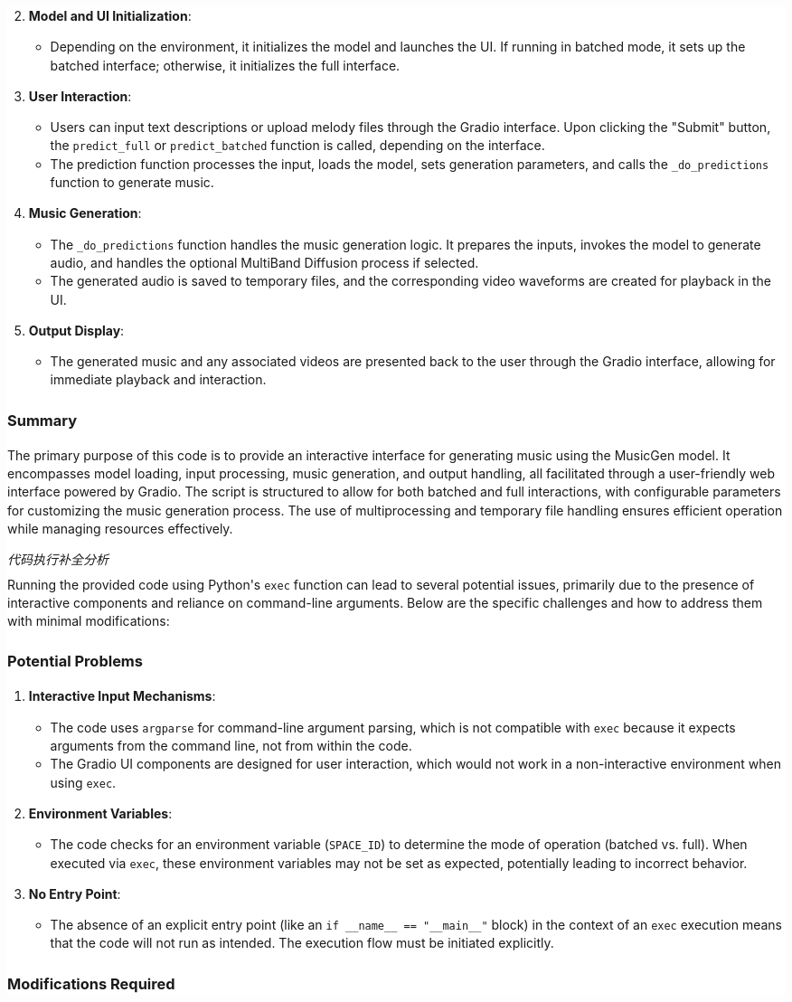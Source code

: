 2. **Model and UI Initialization**:
   - Depending on the environment, it initializes the model and launches the UI. If running in batched mode, it sets up the batched interface; otherwise, it initializes the full interface.

3. **User Interaction**:
   - Users can input text descriptions or upload melody files through the Gradio interface. Upon clicking the "Submit" button, the `predict_full` or `predict_batched` function is called, depending on the interface.
   - The prediction function processes the input, loads the model, sets generation parameters, and calls the `_do_predictions` function to generate music.

4. **Music Generation**:
   - The `_do_predictions` function handles the music generation logic. It prepares the inputs, invokes the model to generate audio, and handles the optional MultiBand Diffusion process if selected.
   - The generated audio is saved to temporary files, and the corresponding video waveforms are created for playback in the UI.

5. **Output Display**:
   - The generated music and any associated videos are presented back to the user through the Gradio interface, allowing for immediate playback and interaction.

### Summary

The primary purpose of this code is to provide an interactive interface for generating music using the MusicGen model. It encompasses model loading, input processing, music generation, and output handling, all facilitated through a user-friendly web interface powered by Gradio. The script is structured to allow for both batched and full interactions, with configurable parameters for customizing the music generation process. The use of multiprocessing and temporary file handling ensures efficient operation while managing resources effectively.


$$$$$代码执行补全分析$$$$$
Running the provided code using Python's `exec` function can lead to several potential issues, primarily due to the presence of interactive components and reliance on command-line arguments. Below are the specific challenges and how to address them with minimal modifications:

### Potential Problems

1. **Interactive Input Mechanisms**:
   - The code uses `argparse` for command-line argument parsing, which is not compatible with `exec` because it expects arguments from the command line, not from within the code.
   - The Gradio UI components are designed for user interaction, which would not work in a non-interactive environment when using `exec`.

2. **Environment Variables**:
   - The code checks for an environment variable (`SPACE_ID`) to determine the mode of operation (batched vs. full). When executed via `exec`, these environment variables may not be set as expected, potentially leading to incorrect behavior.

3. **No Entry Point**:
   - The absence of an explicit entry point (like an `if __name__ == "__main__"` block) in the context of an `exec` execution means that the code will not run as intended. The execution flow must be initiated explicitly.

### Modifications Required
